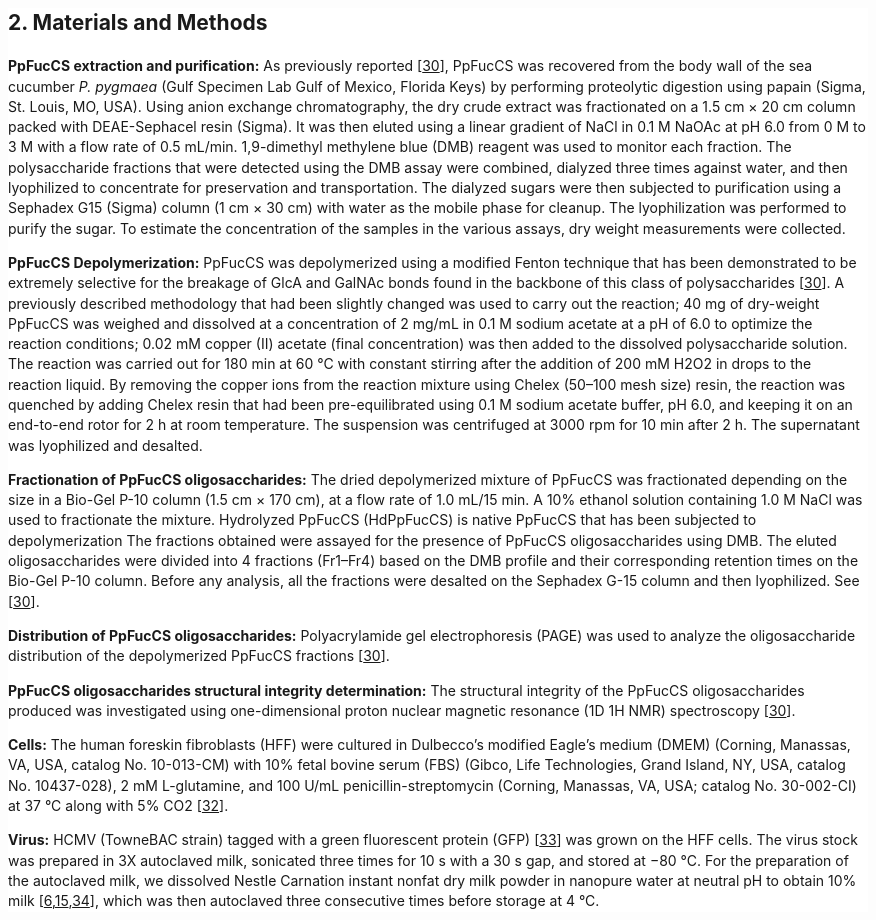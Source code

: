 ## 2\. Materials and Methods

**PpFucCS extraction and purification:** As previously reported \[[30](#B30-viruses-15-00859)\], PpFucCS was recovered from the body wall of the sea cucumber _P. pygmaea_ (Gulf Specimen Lab Gulf of Mexico, Florida Keys) by performing proteolytic digestion using papain (Sigma, St. Louis, MO, USA). Using anion exchange chromatography, the dry crude extract was fractionated on a 1.5 cm × 20 cm column packed with DEAE-Sephacel resin (Sigma). It was then eluted using a linear gradient of NaCl in 0.1 M NaOAc at pH 6.0 from 0 M to 3 M with a flow rate of 0.5 mL/min. 1,9-dimethyl methylene blue (DMB) reagent was used to monitor each fraction. The polysaccharide fractions that were detected using the DMB assay were combined, dialyzed three times against water, and then lyophilized to concentrate for preservation and transportation. The dialyzed sugars were then subjected to purification using a Sephadex G15 (Sigma) column (1 cm × 30 cm) with water as the mobile phase for cleanup. The lyophilization was performed to purify the sugar. To estimate the concentration of the samples in the various assays, dry weight measurements were collected.

**PpFucCS Depolymerization:** PpFucCS was depolymerized using a modified Fenton technique that has been demonstrated to be extremely selective for the breakage of GlcA and GalNAc bonds found in the backbone of this class of polysaccharides \[[30](#B30-viruses-15-00859)\]. A previously described methodology that had been slightly changed was used to carry out the reaction; 40 mg of dry-weight PpFucCS was weighed and dissolved at a concentration of 2 mg/mL in 0.1 M sodium acetate at a pH of 6.0 to optimize the reaction conditions; 0.02 mM copper (II) acetate (final concentration) was then added to the dissolved polysaccharide solution. The reaction was carried out for 180 min at 60 °C with constant stirring after the addition of 200 mM H2O2 in drops to the reaction liquid. By removing the copper ions from the reaction mixture using Chelex (50–100 mesh size) resin, the reaction was quenched by adding Chelex resin that had been pre-equilibrated using 0.1 M sodium acetate buffer, pH 6.0, and keeping it on an end-to-end rotor for 2 h at room temperature. The suspension was centrifuged at 3000 rpm for 10 min after 2 h. The supernatant was lyophilized and desalted.

**Fractionation of PpFucCS oligosaccharides:** The dried depolymerized mixture of PpFucCS was fractionated depending on the size in a Bio-Gel P-10 column (1.5 cm × 170 cm), at a flow rate of 1.0 mL/15 min. A 10% ethanol solution containing 1.0 M NaCl was used to fractionate the mixture. Hydrolyzed PpFucCS (HdPpFucCS) is native PpFucCS that has been subjected to depolymerization The fractions obtained were assayed for the presence of PpFucCS oligosaccharides using DMB. The eluted oligosaccharides were divided into 4 fractions (Fr1–Fr4) based on the DMB profile and their corresponding retention times on the Bio-Gel P-10 column. Before any analysis, all the fractions were desalted on the Sephadex G-15 column and then lyophilized. See \[[30](#B30-viruses-15-00859)\].

**Distribution of PpFucCS oligosaccharides:** Polyacrylamide gel electrophoresis (PAGE) was used to analyze the oligosaccharide distribution of the depolymerized PpFucCS fractions \[[30](#B30-viruses-15-00859)\].

**PpFucCS oligosaccharides structural integrity determination:** The structural integrity of the PpFucCS oligosaccharides produced was investigated using one-dimensional proton nuclear magnetic resonance (1D 1H NMR) spectroscopy \[[30](#B30-viruses-15-00859)\].

**Cells:** The human foreskin fibroblasts (HFF) were cultured in Dulbecco’s modified Eagle’s medium (DMEM) (Corning, Manassas, VA, USA, catalog No. 10-013-CM) with 10% fetal bovine serum (FBS) (Gibco, Life Technologies, Grand Island, NY, USA, catalog No. 10437-028), 2 mM L-glutamine, and 100 U/mL penicillin-streptomycin (Corning, Manassas, VA, USA; catalog No. 30-002-CI) at 37 °C along with 5% CO2 \[[32](#B32-viruses-15-00859)\].

**Virus:** HCMV (TowneBAC strain) tagged with a green fluorescent protein (GFP) \[[33](#B33-viruses-15-00859)\] was grown on the HFF cells. The virus stock was prepared in 3X autoclaved milk, sonicated three times for 10 s with a 30 s gap, and stored at −80 °C. For the preparation of the autoclaved milk, we dissolved Nestle Carnation instant nonfat dry milk powder in nanopure water at neutral pH to obtain 10% milk \[[6](#B6-viruses-15-00859),[15](#B15-viruses-15-00859),[34](#B34-viruses-15-00859)\], which was then autoclaved three consecutive times before storage at 4 °C.
